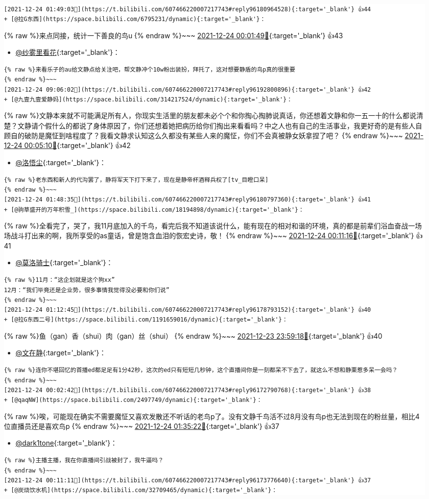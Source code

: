 ~~~
[2021-12-24 01:49:03🔗](https://t.bilibili.com/607466220007217743#reply96180964528){:target='_blank'} 👍44
+ [@拉G东西](https://space.bilibili.com/6795231/dynamic){:target='_blank'}：
~~~
{% raw %}来点同接，统计一下善良的鸟u
{% endraw %}~~~
[2021-12-24 00:01:49🔗](https://t.bilibili.com/607466220007217743#reply96172760272){:target='_blank'} 👍43
+ [@纱雾里看花](https://space.bilibili.com/56794789/dynamic){:target='_blank'}：
~~~
{% raw %}来看乐子的au给文静点给关注吧，帮文静冲个10w粉出装扮，拜托了，这对想要静盾的鸟p真的很重要
{% endraw %}~~~
[2021-12-24 09:06:02🔗](https://t.bilibili.com/607466220007217743#reply96192800896){:target='_blank'} 👍42
+ [@九壹九壹爱静妈](https://space.bilibili.com/314217524/dynamic){:target='_blank'}：
~~~
{% raw %}文静本来就不可能满足所有人，你现实生活里的朋友都未必个个和你掏心掏肺说真话，你还想着文静和你一五一十的什么都说清楚？文静请个假什么的都说了身体原因了，你们还想着她把病历给你们掏出来看看吗？中之人也有自己的生活事业，我更好奇的是有些人自顾自的破防是魔怔到啥程度了？我看文静求认知这么久都没有某些人来的魔怔，你们不会真被静女妖拿捏了吧？
{% endraw %}~~~
[2021-12-24 00:05:10🔗](https://t.bilibili.com/607466220007217743#reply96173157888){:target='_blank'} 👍42
+ [@洛悟尘](https://space.bilibili.com/37430924/dynamic){:target='_blank'}：
~~~
{% raw %}老东西和新人的代沟罢了，静将军天下打下来了，现在是静帝杯酒释兵权了[tv_目瞪口呆]
{% endraw %}~~~
[2021-12-24 01:48:35🔗](https://t.bilibili.com/607466220007217743#reply96180797360){:target='_blank'} 👍41
+ [@驹草盛开的万年积雪_](https://space.bilibili.com/18194898/dynamic){:target='_blank'}：
~~~
{% raw %}全看完了，哭了，我11月底加入的千鸟，看完后我不知道该说什么，能有现在的相对和谐的环境，真的都是前辈们浴血奋战一场场战斗打出来的啊，我所享受的as童话，曾是饱含血泪的恢宏史诗，敬！
{% endraw %}~~~
[2021-12-24 00:11:16🔗](https://t.bilibili.com/607466220007217743#reply96173848896){:target='_blank'} 👍41
+ [@莫洛骑士](https://space.bilibili.com/3008344/dynamic){:target='_blank'}：
~~~
{% raw %}11月：“这企划就是这个狗xx”
12月：“我们毕竟还是企业势，很多事情我觉得没必要和你们说”
{% endraw %}~~~
[2021-12-24 01:12:45🔗](https://t.bilibili.com/607466220007217743#reply96178793152){:target='_blank'} 👍40
+ [@拉G东西二号](https://space.bilibili.com/1191659016/dynamic){:target='_blank'}：
~~~
{% raw %}鱼（gan）香（shui）肉（gan）丝（shui）
{% endraw %}~~~
[2021-12-23 23:59:18🔗](https://t.bilibili.com/607466220007217743#reply96172395152){:target='_blank'} 👍40
+ [@文在静](https://space.bilibili.com/5336308/dynamic){:target='_blank'}：
~~~
{% raw %}连你不堪回忆的首播ed都足足有1分42秒，这次的ed只有短短几秒钟，这个直播间你是一刻都呆不下去了，就这么不想和静栗惹多呆一会吗？
{% endraw %}~~~
[2021-12-24 00:02:42🔗](https://t.bilibili.com/607466220007217743#reply96172790768){:target='_blank'} 👍38
+ [@qaqNW](https://space.bilibili.com/2497749/dynamic){:target='_blank'}：
~~~
{% raw %}唉，可能现在确实不需要魔怔又喜欢发散还不听话的老鸟p了。没有文静千鸟活不过8月没有鸟p也无法到现在的粉丝量，相比4位直播员还是喜欢鸟p
{% endraw %}~~~
[2021-12-24 01:35:22🔗](https://t.bilibili.com/607466220007217743#reply96180192960){:target='_blank'} 👍37
+ [@dark1tone](https://space.bilibili.com/264315357/dynamic){:target='_blank'}：
~~~
{% raw %}主播主播，我在你直播间引战被封了，我牛逼吗？
{% endraw %}~~~
[2021-12-24 00:11:11🔗](https://t.bilibili.com/607466220007217743#reply96173776640){:target='_blank'} 👍37
+ [@炭烧饮水机](https://space.bilibili.com/32709465/dynamic){:target='_blank'}：
~~~